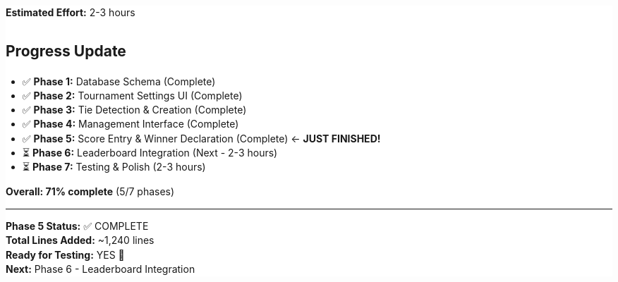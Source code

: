 **Estimated Effort:** 2-3 hours

## Progress Update

- ✅ **Phase 1:** Database Schema (Complete)
- ✅ **Phase 2:** Tournament Settings UI (Complete)
- ✅ **Phase 3:** Tie Detection & Creation (Complete)
- ✅ **Phase 4:** Management Interface (Complete)
- ✅ **Phase 5:** Score Entry & Winner Declaration (Complete) ← **JUST FINISHED!**
- ⏳ **Phase 6:** Leaderboard Integration (Next - 2-3 hours)
- ⏳ **Phase 7:** Testing & Polish (2-3 hours)

**Overall: 71% complete** (5/7 phases)

---

**Phase 5 Status:** ✅ COMPLETE  
**Total Lines Added:** ~1,240 lines  
**Ready for Testing:** YES 🎉  
**Next:** Phase 6 - Leaderboard Integration


